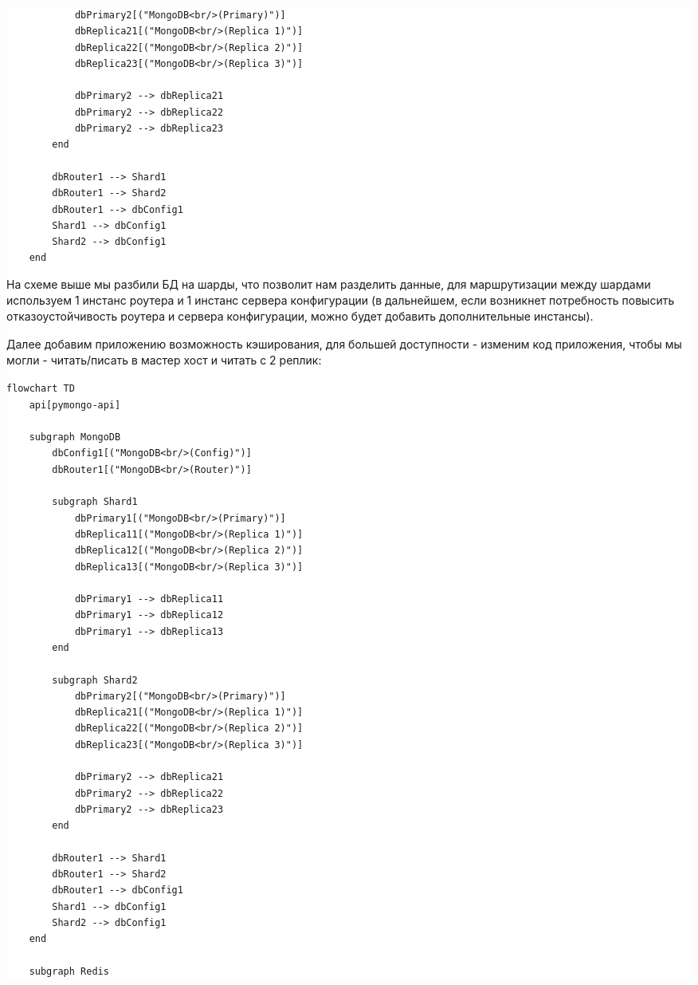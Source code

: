 ```mermaid
            dbPrimary2[("MongoDB<br/>(Primary)")]
            dbReplica21[("MongoDB<br/>(Replica 1)")]
            dbReplica22[("MongoDB<br/>(Replica 2)")]
            dbReplica23[("MongoDB<br/>(Replica 3)")]

            dbPrimary2 --> dbReplica21
            dbPrimary2 --> dbReplica22
            dbPrimary2 --> dbReplica23
        end

        dbRouter1 --> Shard1
        dbRouter1 --> Shard2
        dbRouter1 --> dbConfig1
        Shard1 --> dbConfig1
        Shard2 --> dbConfig1
    end
```

На схеме выше мы разбили БД на шарды, что позволит нам разделить данные, для маршрутизации между шардами используем 1 инстанс роутера и 1 инстанс сервера конфигурации (в дальнейшем, если возникнет потребность повысить отказоустойчивость роутера и сервера конфигурации, можно будет добавить дополнительные инстансы).

Далее добавим приложению возможность кэширования, для большей доступности - изменим код приложения, чтобы мы могли - читать/писать в мастер хост и читать с 2 реплик:

```mermaid
flowchart TD
    api[pymongo-api]

    subgraph MongoDB
        dbConfig1[("MongoDB<br/>(Config)")]
        dbRouter1[("MongoDB<br/>(Router)")]

        subgraph Shard1
            dbPrimary1[("MongoDB<br/>(Primary)")]
            dbReplica11[("MongoDB<br/>(Replica 1)")]
            dbReplica12[("MongoDB<br/>(Replica 2)")]
            dbReplica13[("MongoDB<br/>(Replica 3)")]

            dbPrimary1 --> dbReplica11
            dbPrimary1 --> dbReplica12
            dbPrimary1 --> dbReplica13
        end

        subgraph Shard2
            dbPrimary2[("MongoDB<br/>(Primary)")]
            dbReplica21[("MongoDB<br/>(Replica 1)")]
            dbReplica22[("MongoDB<br/>(Replica 2)")]
            dbReplica23[("MongoDB<br/>(Replica 3)")]

            dbPrimary2 --> dbReplica21
            dbPrimary2 --> dbReplica22
            dbPrimary2 --> dbReplica23
        end

        dbRouter1 --> Shard1
        dbRouter1 --> Shard2
        dbRouter1 --> dbConfig1
        Shard1 --> dbConfig1
        Shard2 --> dbConfig1
    end

    subgraph Redis
```